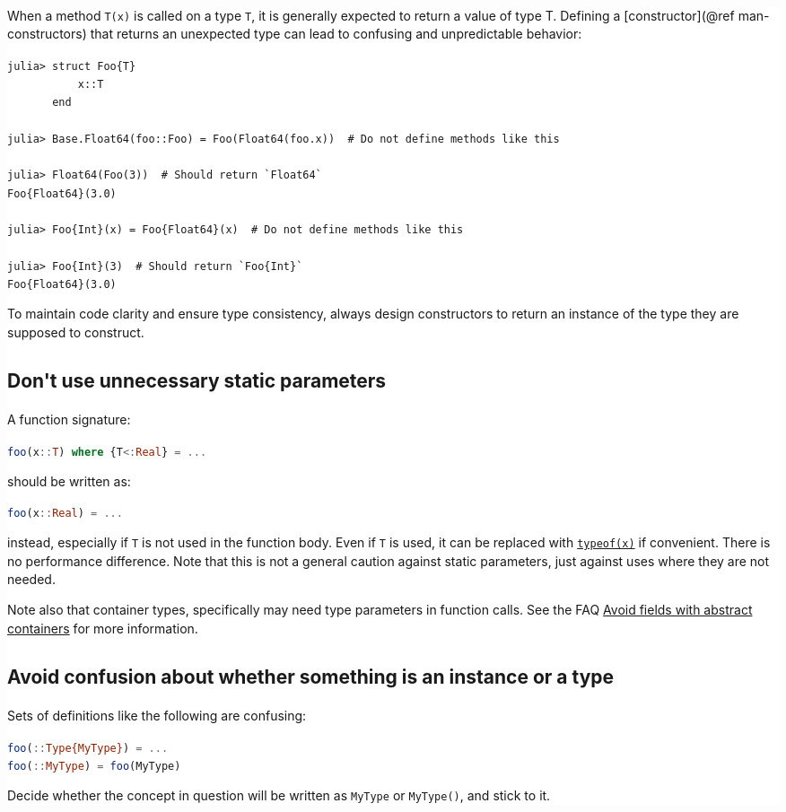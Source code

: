 When a method `T(x)` is called on a type `T`, it is generally expected to return a value of type T.
Defining a [constructor](@ref man-constructors) that returns an unexpected type can lead to confusing and unpredictable behavior:

```jldoctest
julia> struct Foo{T}
           x::T
       end

julia> Base.Float64(foo::Foo) = Foo(Float64(foo.x))  # Do not define methods like this

julia> Float64(Foo(3))  # Should return `Float64`
Foo{Float64}(3.0)

julia> Foo{Int}(x) = Foo{Float64}(x)  # Do not define methods like this

julia> Foo{Int}(3)  # Should return `Foo{Int}`
Foo{Float64}(3.0)
```

To maintain code clarity and ensure type consistency, always design constructors to return an instance of the type they are supposed to construct.

## Don't use unnecessary static parameters

A function signature:

```julia
foo(x::T) where {T<:Real} = ...
```

should be written as:

```julia
foo(x::Real) = ...
```

instead, especially if `T` is not used in the function body. Even if `T` is used, it can be replaced
with [`typeof(x)`](@ref) if convenient. There is no performance difference. Note that this is
not a general caution against static parameters, just against uses where they are not needed.

Note also that container types, specifically may need type parameters in function calls. See the
FAQ [Avoid fields with abstract containers](@ref) for more information.

## Avoid confusion about whether something is an instance or a type

Sets of definitions like the following are confusing:

```julia
foo(::Type{MyType}) = ...
foo(::MyType) = foo(MyType)
```

Decide whether the concept in question will be written as `MyType` or `MyType()`, and stick to
it.
